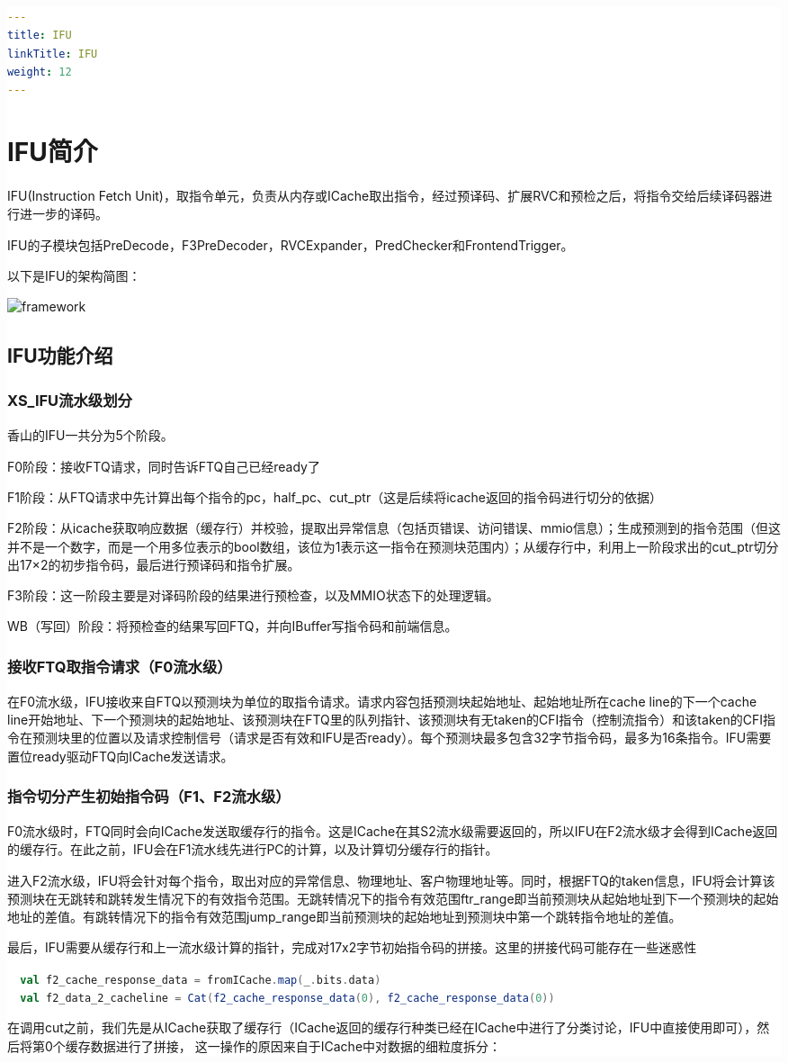 ```yaml
---
title: IFU
linkTitle: IFU
weight: 12
---
```


# **IFU简介**

<div class="ifu-ctx">

IFU(Instruction Fetch Unit)，取指令单元，负责从内存或ICache取出指令，经过预译码、扩展RVC和预检之后，将指令交给后续译码器进行进一步的译码。

IFU的子模块包括PreDecode，F3PreDecoder，RVCExpander，PredChecker和FrontendTrigger。

以下是IFU的架构简图：

![framework](framework.jpg)

## IFU功能介绍

### **XS_IFU流水级划分**

香山的IFU一共分为5个阶段。

F0阶段：接收FTQ请求，同时告诉FTQ自己已经ready了

F1阶段：从FTQ请求中先计算出每个指令的pc，half\_pc、cut\_ptr（这是后续将icache返回的指令码进行切分的依据）

F2阶段：从icache获取响应数据（缓存行）并校验，提取出异常信息（包括页错误、访问错误、mmio信息）；生成预测到的指令范围（但这并不是一个数字，而是一个用多位表示的bool数组，该位为1表示这一指令在预测块范围内）；从缓存行中，利用上一阶段求出的cut\_ptr切分出17×2的初步指令码，最后进行预译码和指令扩展。

F3阶段：这一阶段主要是对译码阶段的结果进行预检查，以及MMIO状态下的处理逻辑。

WB（写回）阶段：将预检查的结果写回FTQ，并向IBuffer写指令码和前端信息。


### 接收FTQ取指令请求（F0流水级）

​	在F0流水级，IFU接收来自FTQ以预测块为单位的取指令请求。请求内容包括预测块起始地址、起始地址所在cache line的下一个cache line开始地址、下一个预测块的起始地址、该预测块在FTQ里的队列指针、该预测块有无taken的CFI指令（控制流指令）和该taken的CFI指令在预测块里的位置以及请求控制信号（请求是否有效和IFU是否ready）。每个预测块最多包含32字节指令码，最多为16条指令。IFU需要置位ready驱动FTQ向ICache发送请求。

### 指令切分产生初始指令码（F1、F2流水级）

F0流水级时，FTQ同时会向ICache发送取缓存行的指令。这是ICache在其S2流水级需要返回的，所以IFU在F2流水级才会得到ICache返回的缓存行。在此之前，IFU会在F1流水线先进行PC的计算，以及计算切分缓存行的指针。

进入F2流水级，IFU将会针对每个指令，取出对应的异常信息、物理地址、客户物理地址等。同时，根据FTQ的taken信息，IFU将会计算该预测块在无跳转和跳转发生情况下的有效指令范围。无跳转情况下的指令有效范围ftr_range即当前预测块从起始地址到下一个预测块的起始地址的差值。有跳转情况下的指令有效范围jump_range即当前预测块的起始地址到预测块中第一个跳转指令地址的差值。

最后，IFU需要从缓存行和上一流水级计算的指针，完成对17x2字节初始指令码的拼接。这里的拼接代码可能存在一些迷惑性
```scala
  val f2_cache_response_data = fromICache.map(_.bits.data)
  val f2_data_2_cacheline = Cat(f2_cache_response_data(0), f2_cache_response_data(0))
```
在调用cut之前，我们先是从ICache获取了缓存行（ICache返回的缓存行种类已经在ICache中进行了分类讨论，IFU中直接使用即可），然后将第0个缓存数据进行了拼接，
这一操作的原因来自于ICache中对数据的细粒度拆分：
